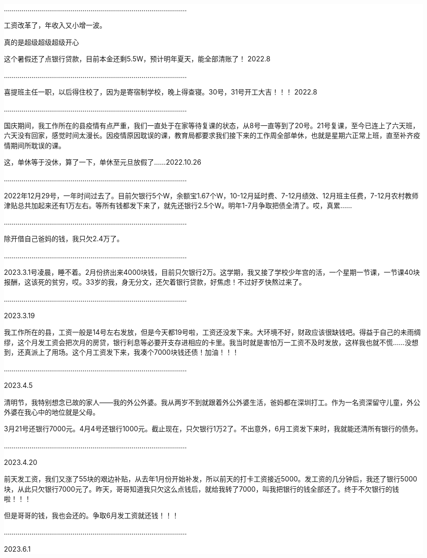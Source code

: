   

…………………………………………………………………………………

工资改革了，年收入又小增一波。

真的是超级超级超级开心

这个暑假还了点银行贷款，目前本金还剩5.5W，预计明年夏天，能全部清账了！ 2022.8

  

…………………………………………………………………………………

喜提班主任一职，以后得住校了，因为是寄宿制学校，晚上得查寝。30号，31号开工大吉！！！ 2022.8

  

…………………………………………………………………………………

国庆期间，我工作所在的县疫情有点严重，我们一直处于在家等待复课的状态，从8号一直等到了20号。21号复课，至今已连上了六天班，六天没有回家，感觉时间太漫长。因疫情原因耽误的课，教育局都要求我们接下来的工作周全部单休，也就是星期六正常上班，直至补齐疫情期间所耽误的课。

这，单休等于没休，算了一下，单休至元旦放假了……2022.10.26

…………………………………………………………………………………

2022年12月29号，一年时间过去了。目前欠银行5个W，余额宝1.67个W，10-12月延时费、7-12月绩效、12月班主任费，7-12月农村教师津贴总共加起来还有1万左右。等所有钱都发下来了，就先还银行2.5个W。明年1-7月争取把债全清了。哎，真累……

…………………………………………………………………………………

除开借自己爸妈的钱，我只欠2.4万了。

…………………………………………………………………………………

2023.3.1号凌晨，睡不着。2月份挤出来4000块钱，目前只欠银行2万。这学期，我又接了学校少年宫的活，一个星期一节课，一节课40块报酬，这该死的贫穷，哎。33岁的我，身无分文，还欠着银行贷款，好焦虑！不过好歹快熬过来了。

…………………………………………………………………………………

2023.3.19

我工作所在的县，工资一般是14号左右发放，但是今天都19号啦，工资还没发下来。大环境不好，财政应该很缺钱吧。得益于自己的未雨绸缪，这个月发工资会把次月的房贷，银行利息等必要开支存进相应的卡里。我当时就是害怕万一工资不及时发放，这样我也就不慌……没想到，还真派上了用场。这个月工资发下来，我凑个7000块钱还债！加油！！！

…………………………………………………………………………………

2023.4.5

清明节，我特别想念已故的家人——我的外公外婆。我从两岁不到就跟着外公外婆生活，爸妈都在深圳打工。作为一名资深留守儿童，外公外婆在我心中的地位就是父母。

3月21号还银行7000元。4月4号还银行1000元。截止现在，只欠银行1万2了。不出意外，6月工资发下来时，我就能还清所有银行的债务。

…………………………………………………………………………………

2023.4.20

前天发工资，我们又涨了55块的艰边补贴，从去年1月份开始补发，所以前天的打卡工资接近5000。发工资的几分钟后，我还了银行5000块，从此只欠银行7000元了。昨天，哥哥知道我只欠这么点钱后，就给我转了7000，叫我把银行的钱全部还了。终于不欠银行的钱啦！！！

但是哥哥的钱，我也会还的。争取6月发工资就还钱！！！

…………………………………………………………………………………

2023.6.1
